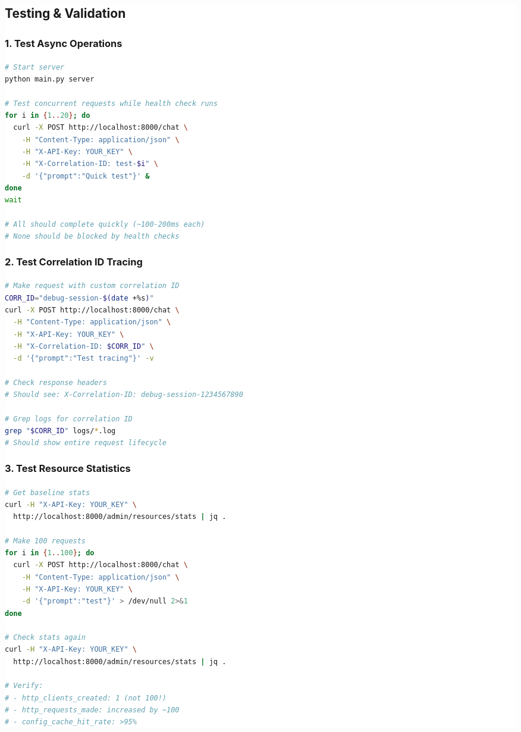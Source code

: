 ## Testing & Validation

### 1. Test Async Operations

```bash
# Start server
python main.py server

# Test concurrent requests while health check runs
for i in {1..20}; do
  curl -X POST http://localhost:8000/chat \
    -H "Content-Type: application/json" \
    -H "X-API-Key: YOUR_KEY" \
    -H "X-Correlation-ID: test-$i" \
    -d '{"prompt":"Quick test"}' &
done
wait

# All should complete quickly (~100-200ms each)
# None should be blocked by health checks
```

### 2. Test Correlation ID Tracing

```bash
# Make request with custom correlation ID
CORR_ID="debug-session-$(date +%s)"
curl -X POST http://localhost:8000/chat \
  -H "Content-Type: application/json" \
  -H "X-API-Key: YOUR_KEY" \
  -H "X-Correlation-ID: $CORR_ID" \
  -d '{"prompt":"Test tracing"}' -v

# Check response headers
# Should see: X-Correlation-ID: debug-session-1234567890

# Grep logs for correlation ID
grep "$CORR_ID" logs/*.log
# Should show entire request lifecycle
```

### 3. Test Resource Statistics

```bash
# Get baseline stats
curl -H "X-API-Key: YOUR_KEY" \
  http://localhost:8000/admin/resources/stats | jq .

# Make 100 requests
for i in {1..100}; do
  curl -X POST http://localhost:8000/chat \
    -H "Content-Type: application/json" \
    -H "X-API-Key: YOUR_KEY" \
    -d '{"prompt":"test"}' > /dev/null 2>&1
done

# Check stats again
curl -H "X-API-Key: YOUR_KEY" \
  http://localhost:8000/admin/resources/stats | jq .

# Verify:
# - http_clients_created: 1 (not 100!)
# - http_requests_made: increased by ~100
# - config_cache_hit_rate: >95%
```